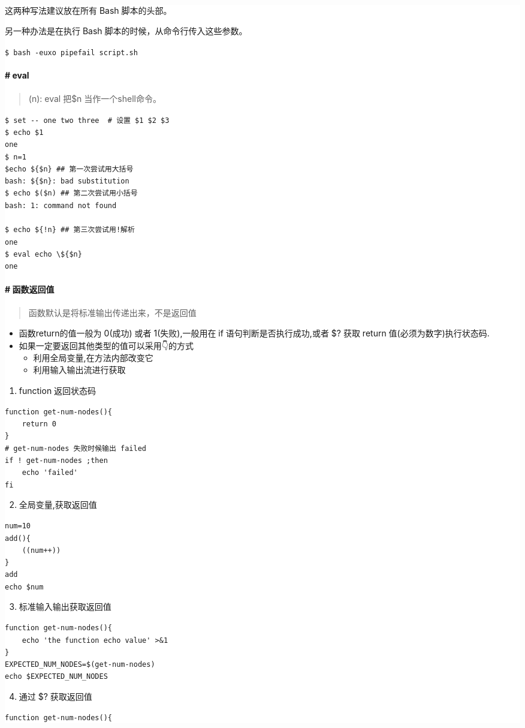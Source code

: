 这两种写法建议放在所有 Bash 脚本的头部。

另一种办法是在执行 Bash 脚本的时候，从命令行传入这些参数。
```
$ bash -euxo pipefail script.sh
```
#### #  eval

> $($n): eval  把$n 当作一个shell命令。
 
```shell script
$ set -- one two three  # 设置 $1 $2 $3
$ echo $1
one
$ n=1
$echo ${$n} ## 第一次尝试用大括号
bash: ${$n}: bad substitution
$ echo $($n) ## 第二次尝试用小括号
bash: 1: command not found

$ echo ${!n} ## 第三次尝试用!解析
one
$ eval echo \${$n}
one
```



#### #  函数返回值

> 函数默认是将标准输出传递出来，不是返回值

* 函数return的值一般为 0(成功) 或者 1(失败),一般用在 if 语句判断是否执行成功,或者 $? 获取 return 值(必须为数字)执行状态码.
* 如果一定要返回其他类型的值可以采用👇的方式
    * 利用全局变量,在方法内部改变它
    * 利用输入输出流进行获取


1. function 返回状态码

```shell script
function get-num-nodes(){
    return 0
}
# get-num-nodes 失败时候输出 failed
if ! get-num-nodes ;then
    echo 'failed'
fi
```
2. 全局变量,获取返回值

```shell script
num=10
add(){
    ((num++))
}
add
echo $num
```
3. 标准输入输出获取返回值
```shell script
function get-num-nodes(){
    echo 'the function echo value' >&1
}
EXPECTED_NUM_NODES=$(get-num-nodes)
echo $EXPECTED_NUM_NODES
```
4. 通过 $? 获取返回值
```shell script
function get-num-nodes(){
```